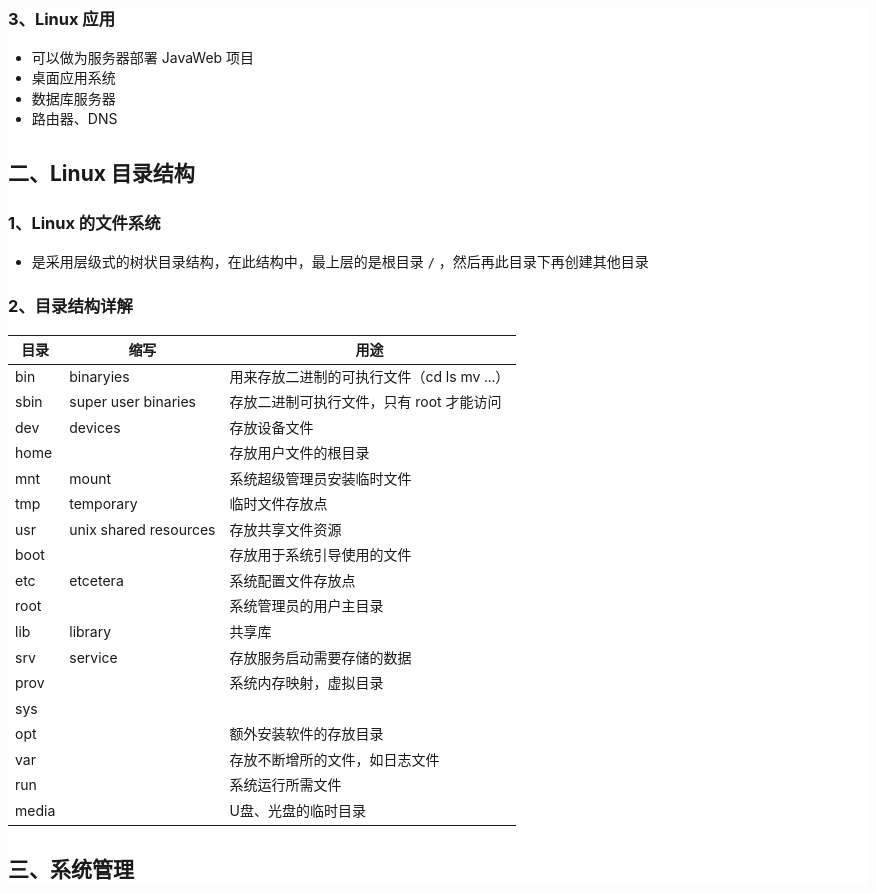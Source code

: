 ### 3、Linux 应用

- 可以做为服务器部署 JavaWeb 项目
- 桌面应用系统
- 数据库服务器
- 路由器、DNS

## 二、Linux 目录结构

### 1、Linux 的文件系统

- 是采用层级式的树状目录结构，在此结构中，最上层的是根目录 `/` ，然后再此目录下再创建其他目录

### 2、目录结构详解 

| 目录  | 缩写                  | 用途                                       |
| ----- | --------------------- | ------------------------------------------ |
| bin   | binaryies             | 用来存放二进制的可执行文件（cd ls mv ...） |
| sbin  | super user binaries   | 存放二进制可执行文件，只有 root 才能访问   |
| dev   | devices               | 存放设备文件                               |
| home  |                       | 存放用户文件的根目录                       |
| mnt   | mount                 | 系统超级管理员安装临时文件                 |
| tmp   | temporary             | 临时文件存放点                             |
| usr   | unix shared resources | 存放共享文件资源                           |
| boot  |                       | 存放用于系统引导使用的文件                 |
| etc   | etcetera              | 系统配置文件存放点                         |
| root  |                       | 系统管理员的用户主目录                     |
| lib   | library               | 共享库                                     |
| srv   | service               | 存放服务启动需要存储的数据                 |
| prov  |                       | 系统内存映射，虚拟目录                     |
| sys   |                       |                                            |
| opt   |                       | 额外安装软件的存放目录                     |
| var   |                       | 存放不断增所的文件，如日志文件             |
| run   |                       | 系统运行所需文件                           |
| media |                       | U盘、光盘的临时目录                        |

## 三、系统管理
